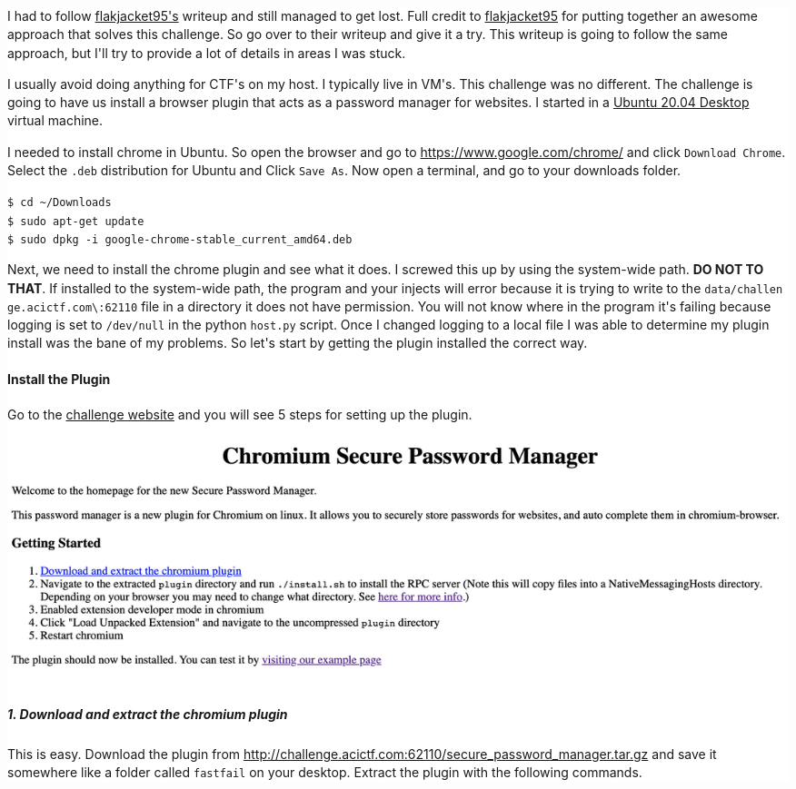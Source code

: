 I had to follow [flakjacket95's](https://github.com/flakjacket95/cyberstakes_2020/tree/master/web/first_fail) writeup and still managed to get lost. Full credit to [flakjacket95](https://github.com/flakjacket95/cyberstakes_2020/tree/master/web/first_fail) for putting together an awesome approach that solves this challenge. So go over to their writeup and give it a try. This writeup is going to follow the same approach, but I'll try to provide a lot of details in areas I was stuck.

I usually avoid doing anything for CTF's on my host. I typically live in VM's. This challenge was no different. The challenge is going to have us install a browser plugin that acts as a password manager for websites. I started in a [Ubuntu 20.04 Desktop](https://ubuntu.com/download/desktop) virtual machine.

I needed to install chrome in Ubuntu. So open the browser and go to https://www.google.com/chrome/ and click `Download Chrome`. Select the `.deb` distribution for Ubuntu and Click `Save As`. Now open a terminal, and go to your downloads folder.

```
$ cd ~/Downloads
$ sudo apt-get update
$ sudo dpkg -i google-chrome-stable_current_amd64.deb
```

Next, we need to install the chrome plugin and see what it does. I screwed this up by using the system-wide path. **DO NOT TO THAT**. If installed to the system-wide path, the program and your injects will error because it is trying to write to the `data/challenge.acictf.com\:62110` file in a directory it does not have permission. You will not know where in the program it's failing because logging is set to `/dev/null` in the python `host.py` script. Once I changed logging to a local file I was able to determine my plugin install was the bane of my problems. So let's start by getting the plugin installed the correct way.

#### Install the Plugin

Go to the [challenge website](http://challenge.acictf.com:62110) and you will see 5 steps for setting up the plugin.

![setup](images/setup.png)

##### 1. Download and extract the chromium plugin

This is easy. Download the plugin from http://challenge.acictf.com:62110/secure_password_manager.tar.gz and save it somewhere like a folder called `fastfail` on your desktop. Extract the plugin with the following commands.
